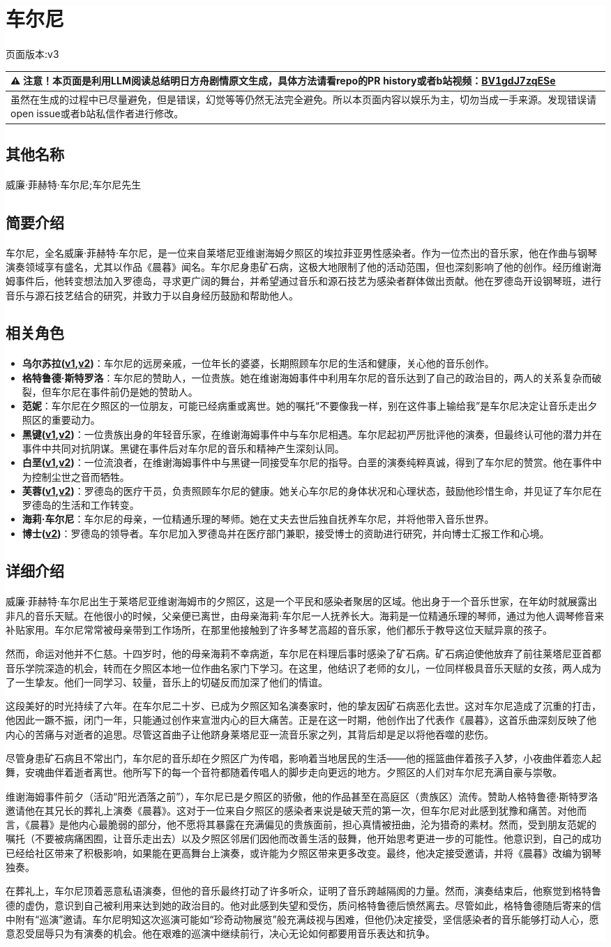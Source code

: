 # 车尔尼
页面版本:v3
 

| :warning: 注意！本页面是利用LLM阅读总结明日方舟剧情原文生成，具体方法请看repo的PR history或者b站视频：[BV1gdJ7zqESe](https://www.bilibili.com/video/BV1gdJ7zqESe/)         |
|:----------------------------|
| 虽然在生成的过程中已尽量避免，但是错误，幻觉等等仍然无法完全避免。所以本页面内容以娱乐为主，切勿当成一手来源。发现错误请open issue或者b站私信作者进行修改。|



## 其他名称
威廉·菲赫特·车尔尼;车尔尼先生
## 简要介绍
车尔尼，全名威廉·菲赫特·车尔尼，是一位来自莱塔尼亚维谢海姆夕照区的埃拉菲亚男性感染者。作为一位杰出的音乐家，他在作曲与钢琴演奏领域享有盛名，尤其以作品《晨暮》闻名。车尔尼身患矿石病，这极大地限制了他的活动范围，但也深刻影响了他的创作。经历维谢海姆事件后，他转变想法加入罗德岛，寻求更广阔的舞台，并希望通过音乐和源石技艺为感染者群体做出贡献。他在罗德岛开设钢琴班，进行音乐与源石技艺结合的研究，并致力于以自身经历鼓励和帮助他人。
## 相关角色
-   **乌尔苏拉([v1](../chars/extended_char_wu_er_su_la.md),[v2](extended_char_wu_er_su_la.md))**：车尔尼的远房亲戚，一位年长的婆婆，长期照顾车尔尼的生活和健康，关心他的音乐创作。
-   **格特鲁德·斯特罗洛**：车尔尼的赞助人，一位贵族。她在维谢海姆事件中利用车尔尼的音乐达到了自己的政治目的，两人的关系复杂而破裂，但车尔尼在事件前仍是她的赞助人。
-   **范妮**：车尔尼在夕照区的一位朋友，可能已经病重或离世。她的嘱托“不要像我一样，别在这件事上输给我”是车尔尼决定让音乐走出夕照区的重要动力。
-   **黑键([v1](../chars/char_4046_ebnhlz.md),[v2](char_4046_ebnhlz.md))**：一位贵族出身的年轻音乐家，在维谢海姆事件中与车尔尼相遇。车尔尼起初严厉批评他的演奏，但最终认可他的潜力并在事件中共同对抗阴谋。黑键在事件后对车尔尼的音乐和精神产生深刻认同。
-   **白垩([v1](../chars/extended_char_bai_e.md),[v2](extended_char_bai_e.md))**：一位流浪者，在维谢海姆事件中与黑键一同接受车尔尼的指导。白垩的演奏纯粹真诚，得到了车尔尼的赞赏。他在事件中为控制尘世之音而牺牲。
-   **芙蓉([v1](../chars/char_120_hibisc.md),[v2](char_120_hibisc.md))**：罗德岛的医疗干员，负责照顾车尔尼的健康。她关心车尔尼的身体状况和心理状态，鼓励他珍惜生命，并见证了车尔尼在罗德岛的生活和工作转变。
-   **海莉·车尔尼**：车尔尼的母亲，一位精通乐理的琴师。她在丈夫去世后独自抚养车尔尼，并将他带入音乐世界。
-   **博士([v2](extended_char_bo_shi.md))**：罗德岛的领导者。车尔尼加入罗德岛并在医疗部门兼职，接受博士的资助进行研究，并向博士汇报工作和心境。
## 详细介绍
威廉·菲赫特·车尔尼出生于莱塔尼亚维谢海姆市的夕照区，这是一个平民和感染者聚居的区域。他出身于一个音乐世家，在年幼时就展露出非凡的音乐天赋。在他很小的时候，父亲便已离世，由母亲海莉·车尔尼一人抚养长大。海莉是一位精通乐理的琴师，通过为他人调琴修音来补贴家用。车尔尼常常被母亲带到工作场所，在那里他接触到了许多琴艺高超的音乐家，他们都乐于教导这位天赋异禀的孩子。

然而，命运对他并不仁慈。十四岁时，他的母亲海莉不幸病逝，车尔尼在料理后事时感染了矿石病。矿石病迫使他放弃了前往莱塔尼亚首都音乐学院深造的机会，转而在夕照区本地一位作曲名家门下学习。在这里，他结识了老师的女儿，一位同样极具音乐天赋的女孩，两人成为了一生挚友。他们一同学习、较量，音乐上的切磋反而加深了他们的情谊。

这段美好的时光持续了六年。在车尔尼二十岁、已成为夕照区知名演奏家时，他的挚友因矿石病恶化去世。这对车尔尼造成了沉重的打击，他因此一蹶不振，闭门一年，只能通过创作来宣泄内心的巨大痛苦。正是在这一时期，他创作出了代表作《晨暮》，这首乐曲深刻反映了他内心的苦痛与对逝者的追思。尽管这首曲子让他跻身莱塔尼亚一流音乐家之列，其背后却是足以将他吞噬的悲伤。

尽管身患矿石病且不常出门，车尔尼的音乐却在夕照区广为传唱，影响着当地居民的生活——他的摇篮曲伴着孩子入梦，小夜曲伴着恋人起舞，安魂曲伴着逝者离世。他所写下的每一个音符都随着传唱人的脚步走向更远的地方。夕照区的人们对车尔尼充满自豪与崇敬。

维谢海姆事件前夕（活动“阳光洒落之前”），车尔尼已是夕照区的骄傲，他的作品甚至在高庭区（贵族区）流传。赞助人格特鲁德·斯特罗洛邀请他在其兄长的葬礼上演奏《晨暮》。这对于一位来自夕照区的感染者来说是破天荒的第一次，但车尔尼对此感到犹豫和痛苦。对他而言，《晨暮》是他内心最脆弱的部分，他不愿将其暴露在充满偏见的贵族面前，担心真情被扭曲，沦为猎奇的素材。然而，受到朋友范妮的嘱托（不要被病痛困囿，让音乐走出去）以及夕照区邻居们因他而改善生活的鼓舞，他开始思考更进一步的可能性。他意识到，自己的成功已经给社区带来了积极影响，如果能在更高舞台上演奏，或许能为夕照区带来更多改变。最终，他决定接受邀请，并将《晨暮》改编为钢琴独奏。

在葬礼上，车尔尼顶着恶意私语演奏，但他的音乐最终打动了许多听众，证明了音乐跨越隔阂的力量。然而，演奏结束后，他察觉到格特鲁德的虚伪，意识到自己被利用来达到她的政治目的。他对此感到失望和受伤，质问格特鲁德后愤然离去。尽管如此，格特鲁德随后寄来的信中附有“巡演”邀请。车尔尼明知这次巡演可能如“珍奇动物展览”般充满歧视与困难，但他仍决定接受，坚信感染者的音乐能够打动人心，愿意忍受屈辱只为有演奏的机会。他在艰难的巡演中继续前行，决心无论如何都要用音乐表达和抗争。
